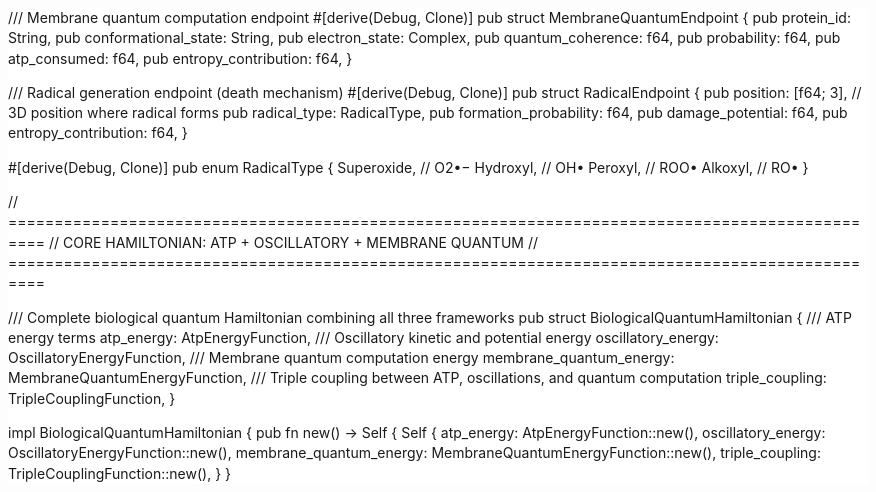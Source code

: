 /// Membrane quantum computation endpoint
#[derive(Debug, Clone)]
pub struct MembraneQuantumEndpoint {
    pub protein_id: String,
    pub conformational_state: String,
    pub electron_state: Complex<f64>,
    pub quantum_coherence: f64,
    pub probability: f64,
    pub atp_consumed: f64,
    pub entropy_contribution: f64,
}

/// Radical generation endpoint (death mechanism)
#[derive(Debug, Clone)]
pub struct RadicalEndpoint {
    pub position: [f64; 3],          // 3D position where radical forms
    pub radical_type: RadicalType,
    pub formation_probability: f64,
    pub damage_potential: f64,
    pub entropy_contribution: f64,
}

#[derive(Debug, Clone)]
pub enum RadicalType {
    Superoxide,     // O2•−
    Hydroxyl,       // OH•
    Peroxyl,        // ROO•
    Alkoxyl,        // RO•
}

// ================================================================================================
// CORE HAMILTONIAN: ATP + OSCILLATORY + MEMBRANE QUANTUM
// ================================================================================================

/// Complete biological quantum Hamiltonian combining all three frameworks
pub struct BiologicalQuantumHamiltonian {
    /// ATP energy terms
    atp_energy: AtpEnergyFunction,
    /// Oscillatory kinetic and potential energy
    oscillatory_energy: OscillatoryEnergyFunction,
    /// Membrane quantum computation energy
    membrane_quantum_energy: MembraneQuantumEnergyFunction,
    /// Triple coupling between ATP, oscillations, and quantum computation
    triple_coupling: TripleCouplingFunction,
}

impl BiologicalQuantumHamiltonian {
    pub fn new() -> Self {
        Self {
            atp_energy: AtpEnergyFunction::new(),
            oscillatory_energy: OscillatoryEnergyFunction::new(),
            membrane_quantum_energy: MembraneQuantumEnergyFunction::new(),
            triple_coupling: TripleCouplingFunction::new(),
        }
    }
